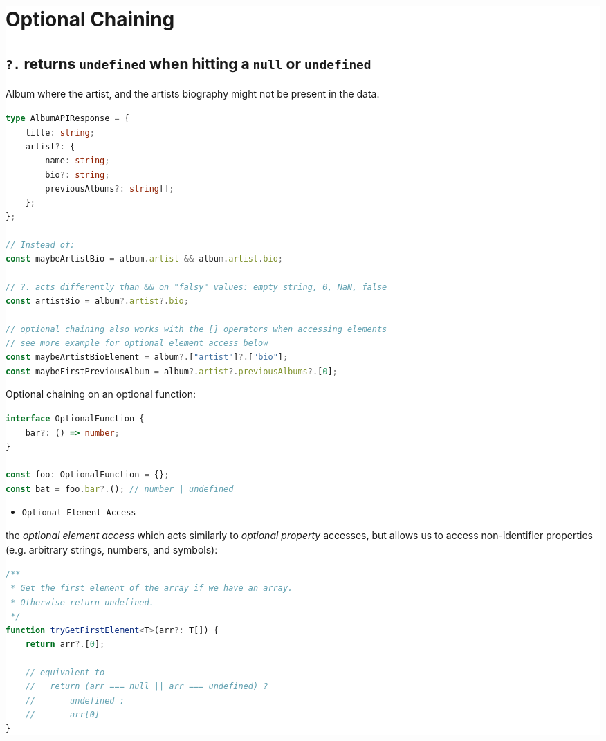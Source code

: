 # Optional Chaining

## `?.` returns `undefined` when hitting a `null` or `undefined`

Album where the artist, and the artists biography might not be present in the
data.

```ts
type AlbumAPIResponse = {
    title: string;
    artist?: {
        name: string;
        bio?: string;
        previousAlbums?: string[];
    };
};

// Instead of:
const maybeArtistBio = album.artist && album.artist.bio;

// ?. acts differently than && on "falsy" values: empty string, 0, NaN, false
const artistBio = album?.artist?.bio;

// optional chaining also works with the [] operators when accessing elements
// see more example for optional element access below
const maybeArtistBioElement = album?.["artist"]?.["bio"];
const maybeFirstPreviousAlbum = album?.artist?.previousAlbums?.[0];
```

Optional chaining on an optional function:

```ts
interface OptionalFunction {
    bar?: () => number;
}

const foo: OptionalFunction = {};
const bat = foo.bar?.(); // number | undefined
```

-   `Optional Element Access`

the _optional element access_ which acts similarly to _optional property_ accesses, but allows us to access non-identifier properties (e.g. arbitrary strings, numbers, and symbols):

```ts
/**
 * Get the first element of the array if we have an array.
 * Otherwise return undefined.
 */
function tryGetFirstElement<T>(arr?: T[]) {
    return arr?.[0];

    // equivalent to
    //   return (arr === null || arr === undefined) ?
    //       undefined :
    //       arr[0]
}
```

